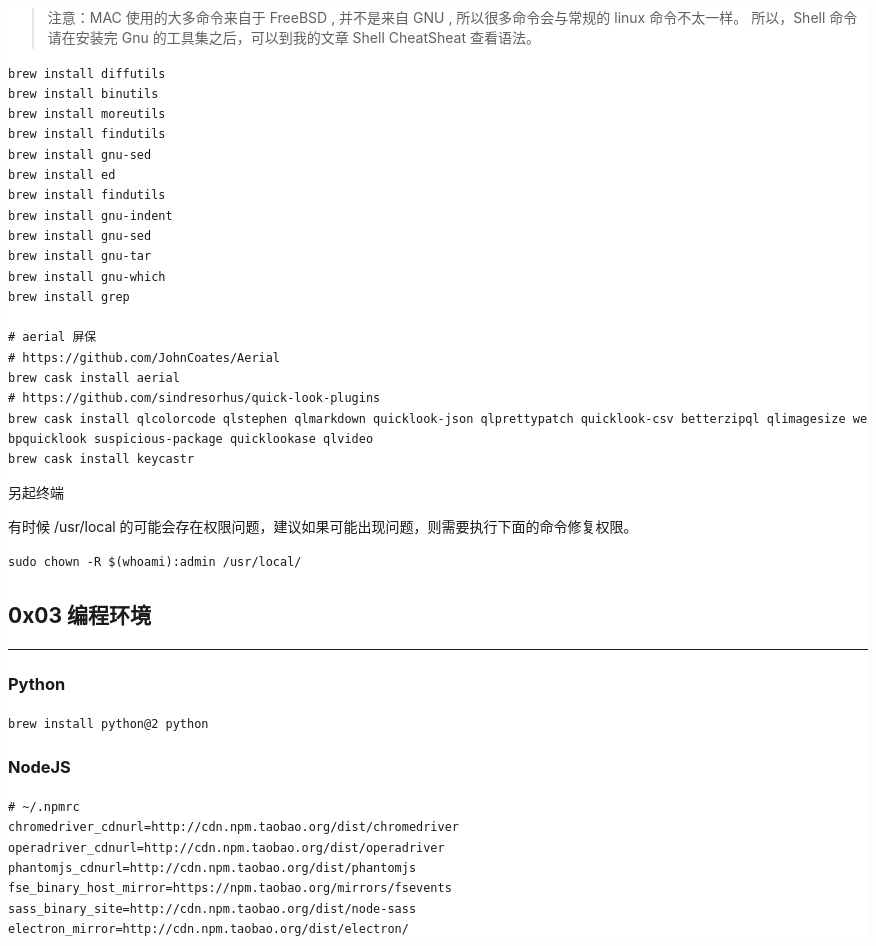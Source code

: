 > 注意：MAC 使用的大多命令来自于 FreeBSD , 并不是来自 GNU , 所以很多命令会与常规的 linux 命令不太一样。 所以，Shell 命令请在安装完 Gnu 的工具集之后，可以到我的文章 Shell CheatSheat 查看语法。

    brew install diffutils
    brew install binutils
    brew install moreutils
    brew install findutils
    brew install gnu-sed
    brew install ed
    brew install findutils
    brew install gnu-indent
    brew install gnu-sed
    brew install gnu-tar
    brew install gnu-which
    brew install grep

    # aerial 屏保
    # https://github.com/JohnCoates/Aerial
    brew cask install aerial
    # https://github.com/sindresorhus/quick-look-plugins
    brew cask install qlcolorcode qlstephen qlmarkdown quicklook-json qlprettypatch quicklook-csv betterzipql qlimagesize webpquicklook suspicious-package quicklookase qlvideo
    brew cask install keycastr

另起终端

有时候 /usr/local 的可能会存在权限问题，建议如果可能出现问题，则需要执行下面的命令修复权限。

    sudo chown -R $(whoami):admin /usr/local/

## 0x03 编程环境

---

### Python

    brew install python@2 python

### NodeJS

    # ~/.npmrc
    chromedriver_cdnurl=http://cdn.npm.taobao.org/dist/chromedriver
    operadriver_cdnurl=http://cdn.npm.taobao.org/dist/operadriver
    phantomjs_cdnurl=http://cdn.npm.taobao.org/dist/phantomjs
    fse_binary_host_mirror=https://npm.taobao.org/mirrors/fsevents
    sass_binary_site=http://cdn.npm.taobao.org/dist/node-sass
    electron_mirror=http://cdn.npm.taobao.org/dist/electron/
